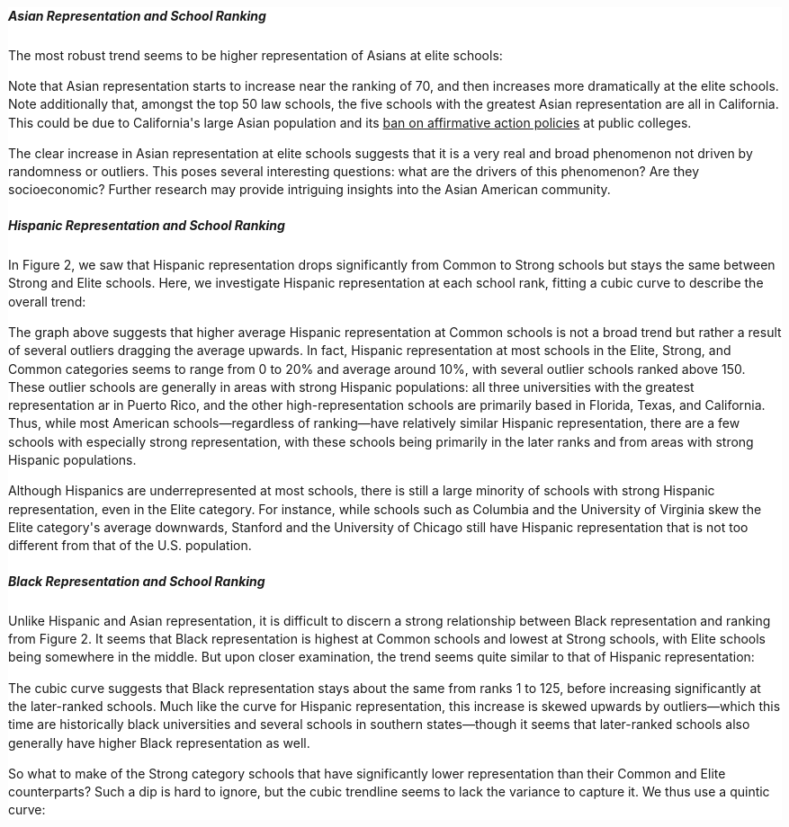 <h5>Asian Representation and School Ranking</h5>
<p>The most robust trend seems to be higher representation of Asians at elite schools: </p>

<iframe width="708" height="500" frameborder="0" scrolling="no" src="//plotly.com/~jzlee/4.embed"></iframe>
<p>Note that Asian representation starts to increase near the ranking of 70, and then increases more dramatically at the elite schools. Note additionally that, amongst the top 50 law schools, the five schools with the greatest Asian representation are all in California. This could be due to California's large Asian population and its <a href = "https://www.nber.org/papers/w20361?utm_campaign=ntw&utm_medium=email&utm_source=ntw">ban on affirmative action policies</a> at public colleges.</p>
<p>The clear increase in Asian representation at elite schools suggests that it is a very real and broad phenomenon not driven by randomness or outliers. This poses several interesting questions: what are the drivers of this phenomenon? Are they socioeconomic? Further research may provide intriguing insights into the Asian American community.</p>
<h5>Hispanic Representation and School Ranking</h5>
<p>In Figure 2, we saw that Hispanic representation drops significantly from Common to Strong schools but stays the same between Strong and Elite schools. Here, we investigate Hispanic representation at each school rank, fitting a cubic curve to describe the overall trend: </p> 

<iframe width="708" height="500" frameborder="0" scrolling="no" src="//plotly.com/~jzlee/18.embed"></iframe>
<p>The graph above suggests that higher average Hispanic representation at Common schools is not a broad trend but rather a result of several outliers dragging the average upwards. In fact, Hispanic representation at most schools in the Elite, Strong, and Common categories seems to range from 0 to 20% and average around 10%, with several outlier schools ranked above 150. These outlier schools are generally in areas with strong Hispanic populations: all three universities with the greatest representation ar in Puerto Rico, and the other high-representation schools are primarily based in Florida, Texas, and California. Thus, while most American schools&mdash;regardless of ranking&mdash;have relatively similar Hispanic representation, there are a few schools with especially strong representation, with these schools being primarily in the later ranks and from areas with strong Hispanic populations. </p>
<p>Although Hispanics are underrepresented at most schools, there is still a large minority of schools with strong Hispanic representation, even in the Elite category. For instance, while schools such as Columbia and the University of Virginia skew the Elite category's average downwards, Stanford and the University of Chicago still have Hispanic representation that is not too different from that of the U.S. population. </p>
<h5>Black Representation and School Ranking</h5>
<p class = "graph">Unlike Hispanic and Asian representation, it is difficult to discern a strong relationship between Black representation and ranking from Figure 2. It seems that Black representation is highest at Common schools and lowest at Strong schools, with Elite schools being somewhere in the middle. But upon closer examination, the trend seems quite similar to that of Hispanic representation:</p>

<iframe width="708" height="500" frameborder="0" scrolling="no" src="//plotly.com/~jzlee/16.embed"></iframe>

<p>The cubic curve suggests that Black representation stays about the same from ranks 1 to 125, before increasing significantly at the later-ranked schools. Much like the curve for Hispanic representation, this increase is skewed upwards by outliers&mdash;which this time are historically black universities and several schools in southern states&mdash;though it seems that later-ranked schools also generally have higher Black representation as well. </p> 
<p class = "graph"> So what to make of the Strong category schools that have significantly lower representation than their Common and Elite counterparts? Such a dip is hard to ignore, but the cubic trendline seems to lack the variance to capture it. We thus use a quintic curve: </p>
